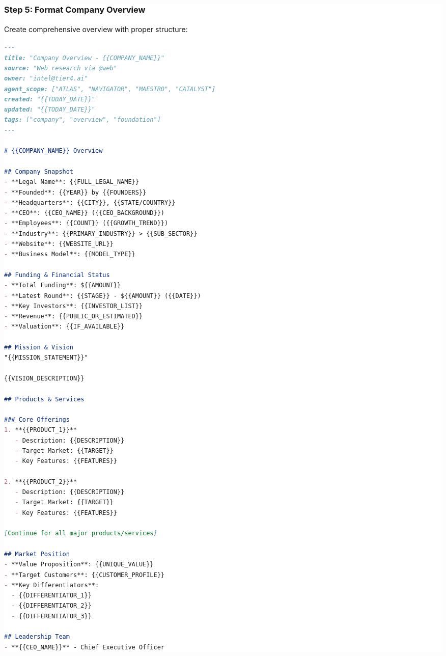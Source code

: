 ### Step 5: Format Company Overview
Create comprehensive overview with proper structure:

```markdown
---
title: "Company Overview - {{COMPANY_NAME}}"
source: "Web research via @web"
owner: "intel@tier4.ai"
agent_scope: ["ATLAS", "NAVIGATOR", "MAESTRO", "CATALYST"]
created: "{{TODAY_DATE}}"
updated: "{{TODAY_DATE}}"
tags: ["company", "overview", "foundation"]
---

# {{COMPANY_NAME}} Overview

## Company Snapshot
- **Legal Name**: {{FULL_LEGAL_NAME}}
- **Founded**: {{YEAR}} by {{FOUNDERS}}
- **Headquarters**: {{CITY}}, {{STATE/COUNTRY}}
- **CEO**: {{CEO_NAME}} ({{CEO_BACKGROUND}})
- **Employees**: {{COUNT}} ({{GROWTH_TREND}})
- **Industry**: {{PRIMARY_INDUSTRY}} > {{SUB_SECTOR}}
- **Website**: {{WEBSITE_URL}}
- **Business Model**: {{MODEL_TYPE}}

## Funding & Financial Status
- **Total Funding**: ${{AMOUNT}}
- **Latest Round**: {{STAGE}} - ${{AMOUNT}} ({{DATE}})
- **Key Investors**: {{INVESTOR_LIST}}
- **Revenue**: {{PUBLIC_OR_ESTIMATED}}
- **Valuation**: {{IF_AVAILABLE}}

## Mission & Vision
"{{MISSION_STATEMENT}}"

{{VISION_DESCRIPTION}}

## Products & Services

### Core Offerings
1. **{{PRODUCT_1}}**
   - Description: {{DESCRIPTION}}
   - Target Market: {{TARGET}}
   - Key Features: {{FEATURES}}

2. **{{PRODUCT_2}}**
   - Description: {{DESCRIPTION}}
   - Target Market: {{TARGET}}
   - Key Features: {{FEATURES}}

[Continue for all major products/services]

## Market Position
- **Value Proposition**: {{UNIQUE_VALUE}}
- **Target Customers**: {{CUSTOMER_PROFILE}}
- **Key Differentiators**: 
  - {{DIFFERENTIATOR_1}}
  - {{DIFFERENTIATOR_2}}
  - {{DIFFERENTIATOR_3}}

## Leadership Team
- **{{CEO_NAME}}** - Chief Executive Officer
```